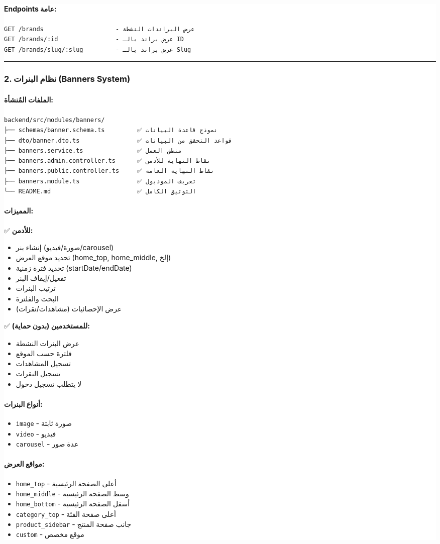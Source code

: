 #### Endpoints عامة:
```
GET /brands                    - عرض البراندات النشطة
GET /brands/:id                - عرض براند بالـ ID
GET /brands/slug/:slug         - عرض براند بالـ Slug
```

---

### 2. نظام البنرات (Banners System)

#### الملفات المُنشأة:
```
backend/src/modules/banners/
├── schemas/banner.schema.ts         ✅ نموذج قاعدة البيانات
├── dto/banner.dto.ts                ✅ قواعد التحقق من البيانات
├── banners.service.ts               ✅ منطق العمل
├── banners.admin.controller.ts      ✅ نقاط النهاية للأدمن
├── banners.public.controller.ts     ✅ نقاط النهاية العامة
├── banners.module.ts                ✅ تعريف الموديول
└── README.md                        ✅ التوثيق الكامل
```

#### المميزات:
✅ **للأدمن:**
- إنشاء بنر (صورة/فيديو/carousel)
- تحديد موقع العرض (home_top, home_middle, إلخ)
- تحديد فترة زمنية (startDate/endDate)
- تفعيل/إيقاف البنر
- ترتيب البنرات
- البحث والفلترة
- عرض الإحصائيات (مشاهدات/نقرات)

✅ **للمستخدمين (بدون حماية):**
- عرض البنرات النشطة
- فلترة حسب الموقع
- تسجيل المشاهدات
- تسجيل النقرات
- لا يتطلب تسجيل دخول

#### أنواع البنرات:
- `image` - صورة ثابتة
- `video` - فيديو
- `carousel` - عدة صور

#### مواقع العرض:
- `home_top` - أعلى الصفحة الرئيسية
- `home_middle` - وسط الصفحة الرئيسية
- `home_bottom` - أسفل الصفحة الرئيسية
- `category_top` - أعلى صفحة الفئة
- `product_sidebar` - جانب صفحة المنتج
- `custom` - موقع مخصص
